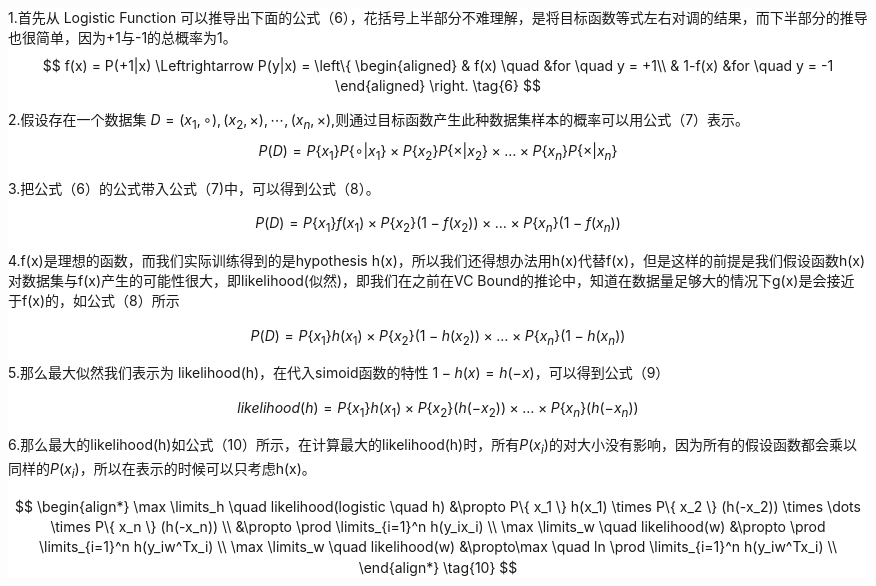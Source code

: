 1.首先从 Logistic Function 可以推导出下面的公式（6），花括号上半部分不难理解，是将目标函数等式左右对调的结果，而下半部分的推导也很简单，因为+1与-1的总概率为1。
$$
f(x) = P(+1|x) \Leftrightarrow P(y|x) = \left\{
\begin{aligned}
& f(x)  \quad   &for \quad y = +1\\
& 1-f(x)        &for \quad y = -1
\end{aligned}   
\right.
\tag{6}
$$

2.假设存在一个数据集 $D={(x_1, \circ), (x_2, \times), \cdots, (x_n, \times)}$,则通过目标函数产生此种数据集样本的概率可以用公式（7）表示。
$$
P(D) = P\{ x_1 \} P\{ \circ|x_1 \} \times P\{ x_2 \}P\{ \times|x_2 \} \times \dots \times P\{ x_n \} P\{ \times|x_n \}
\tag{7}
$$

3.把公式（6）的公式带入公式（7)中，可以得到公式（8）。

$$
P(D) = P\{ x_1 \} f(x_1) \times P\{ x_2 \} (1-f(x_2)) \times \dots \times P\{ x_n \} (1-f(x_n))
\tag{7}
$$

4.f(x)是理想的函数，而我们实际训练得到的是hypothesis h(x)，所以我们还得想办法用h(x)代替f(x)，但是这样的前提是我们假设函数h(x)对数据集与f(x)产生的可能性很大，即likelihood(似然)，即我们在之前在VC Bound的推论中，知道在数据量足够大的情况下g(x)是会接近于f(x)的，如公式（8）所示

$$
P(D) = P\{ x_1 \} h(x_1) \times P\{ x_2 \} (1-h(x_2)) \times \dots \times P\{ x_n \} (1-h(x_n))
\tag{8}
$$


5.那么最大似然我们表示为 likelihood(h)，在代入simoid函数的特性 $1-h(x) = h(-x)$，可以得到公式（9）

$$
likelihood(h) = P\{ x_1 \} h(x_1) \times P\{ x_2 \} (h(-x_2)) \times \dots \times P\{ x_n \} (h(-x_n))
\tag{9}
$$

6.那么最大的likelihood(h)如公式（10）所示，在计算最大的likelihood(h)时，所有$P(x_i)$的对大小没有影响，因为所有的假设函数都会乘以同样的$P(x_i)$，所以在表示的时候可以只考虑h(x)。

$$
\begin{align*}
\max \limits_h \quad likelihood(logistic \quad h)
&\propto P\{ x_1 \} h(x_1) \times P\{ x_2 \} (h(-x_2)) \times \dots \times P\{ x_n \} (h(-x_n)) \\
&\propto  \prod \limits_{i=1}^n h(y_ix_i) \\
\max \limits_w \quad likelihood(w) &\propto  \prod \limits_{i=1}^n h(y_iw^Tx_i) \\
\max \limits_w \quad likelihood(w) &\propto\max \quad ln \prod \limits_{i=1}^n h(y_iw^Tx_i) \\
\end{align*}
\tag{10}
$$
